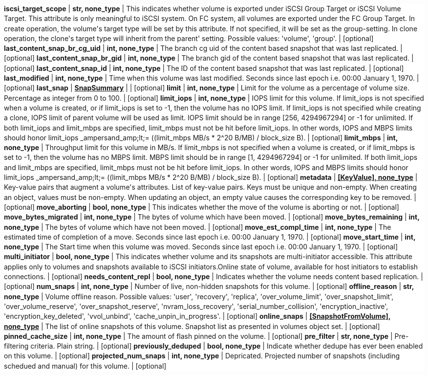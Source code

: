 **iscsi_target_scope** | **str, none_type** | This indicates whether volume is exported under iSCSI Group Target or iSCSI Volume Target. This attribute is only meaningful to iSCSI system. On FC system, all volumes are exported under the FC Group Target. In create operation, the volume&#39;s target type will be set by this attribute. If not specified, it will be set as the group-setting. In clone operation, the clone&#39;s target type will inherit from the parent&#39; setting. Possible values: &#39;volume&#39;, &#39;group&#39;. | [optional] 
**last_content_snap_br_cg_uid** | **int, none_type** | The branch cg uid of the content based snapshot that was last replicated. | [optional] 
**last_content_snap_br_gid** | **int, none_type** | The branch gid of the content based snapshot that was last replicated. | [optional] 
**last_content_snap_id** | **int, none_type** | The ID of the content based snapshot that was last replicated. | [optional] 
**last_modified** | **int, none_type** | Time when this volume was last modified. Seconds since last epoch i.e. 00:00 January 1, 1970. | [optional] 
**last_snap** | [**SnapSummary**](SnapSummary.md) |  | [optional] 
**limit** | **int, none_type** | Limit for the volume as a percentage of volume size. Percentage as integer from 0 to 100. | [optional] 
**limit_iops** | **int, none_type** | IOPS limit for this volume. If limit_iops is not specified when a volume is created, or if limit_iops is set to -1, then the volume has no IOPS limit. If limit_iops is not specified while creating a clone, IOPS limit of parent volume will be used as limit. IOPS limit should be in range [256, 4294967294] or -1 for unlimited. If both limit_iops and limit_mbps are specified, limit_mbps must not be hit before limit_iops. In other words, IOPS and MBPS limits should honor limit_iops _ampersand_amp;lt;&#x3D; ((limit_mbps MB/s * 2^20 B/MB) / block_size B). | [optional] 
**limit_mbps** | **int, none_type** | Throughput limit for this volume in MB/s. If limit_mbps is not specified when a volume is created, or if limit_mbps is set to -1, then the volume has no MBPS limit. MBPS limit should be in range [1, 4294967294] or -1 for unlimited. If both limit_iops and limit_mbps are specified, limit_mbps must not be hit before limit_iops. In other words, IOPS and MBPS limits should honor limit_iops _ampersand_amp;lt;&#x3D; ((limit_mbps MB/s * 2^20 B/MB) / block_size B). | [optional] 
**metadata** | [**[KeyValue], none_type**](KeyValue.md) | Key-value pairs that augment a volume&#39;s attributes. List of key-value pairs. Keys must be unique and non-empty. When creating an object, values must be non-empty. When updating an object, an empty value causes the corresponding key to be removed. | [optional] 
**move_aborting** | **bool, none_type** | This indicates whether the move of the volume is aborting or not. | [optional] 
**move_bytes_migrated** | **int, none_type** | The bytes of volume which have been moved. | [optional] 
**move_bytes_remaining** | **int, none_type** | The bytes of volume which have not been moved. | [optional] 
**move_est_compl_time** | **int, none_type** | The estimated time of completion of a move. Seconds since last epoch i.e. 00:00 January 1, 1970. | [optional] 
**move_start_time** | **int, none_type** | The Start time when this volume was moved. Seconds since last epoch i.e. 00:00 January 1, 1970. | [optional] 
**multi_initiator** | **bool, none_type** | This indicates whether volume and its snapshots are multi-initiator accessible. This attribute applies only to volumes and snapshots available to iSCSI initiators.Online state of volume, available for host initiators to establish connections. | [optional] 
**needs_content_repl** | **bool, none_type** | Indicates whether the volume needs content based replication. | [optional] 
**num_snaps** | **int, none_type** | Number of live, non-hidden snapshots for this volume. | [optional] 
**offline_reason** | **str, none_type** | Volume offline reason. Possible values: &#39;user&#39;, &#39;recovery&#39;, &#39;replica&#39;, &#39;over_volume_limit&#39;, &#39;over_snapshot_limit&#39;, &#39;over_volume_reserve&#39;, &#39;over_snapshot_reserve&#39;, &#39;nvram_loss_recovery&#39;, &#39;serial_number_collision&#39;, &#39;encryption_inactive&#39;, &#39;encryption_key_deleted&#39;, &#39;vvol_unbind&#39;, &#39;cache_unpin_in_progress&#39;. | [optional] 
**online_snaps** | [**[SnapshotFromVolume], none_type**](SnapshotFromVolume.md) | The list of online snapshots of this volume. Snapshot list as presented in volumes object set. | [optional] 
**pinned_cache_size** | **int, none_type** | The amount of flash pinned on the volume. | [optional] 
**pre_filter** | **str, none_type** | Pre-filtering criteria. Plain string. | [optional] 
**previously_deduped** | **bool, none_type** | Indicate whether dedupe has ever been enabled on this volume. | [optional] 
**projected_num_snaps** | **int, none_type** | Depricated. Projected number of snapshots (including schedued and manual) for this volume. | [optional] 